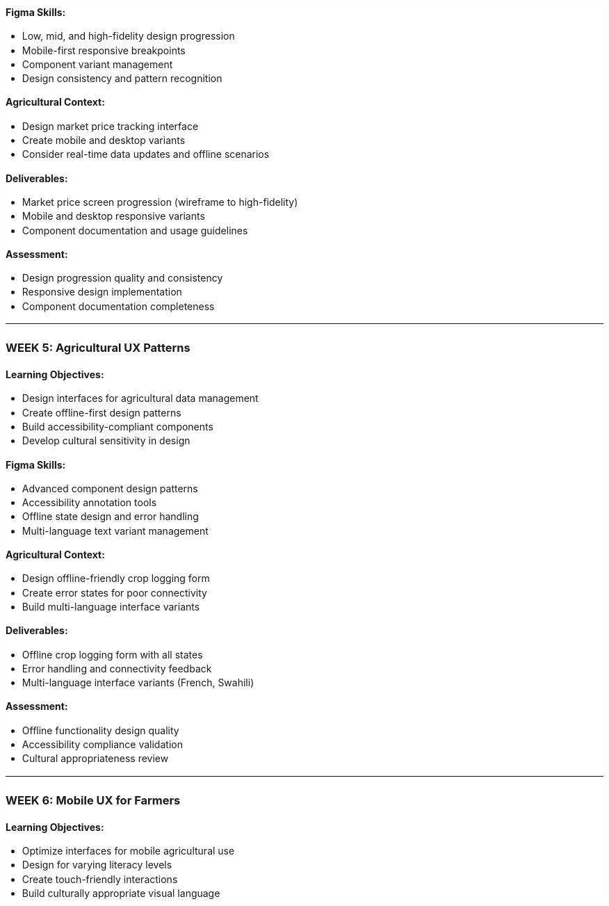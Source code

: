 **Figma Skills:**
- Low, mid, and high-fidelity design progression
- Mobile-first responsive breakpoints
- Component variant management
- Design consistency and pattern recognition

**Agricultural Context:**
- Design market price tracking interface
- Create mobile and desktop variants
- Consider real-time data updates and offline scenarios

**Deliverables:**
- Market price screen progression (wireframe to high-fidelity)
- Mobile and desktop responsive variants
- Component documentation and usage guidelines

**Assessment:**
- Design progression quality and consistency
- Responsive design implementation
- Component documentation completeness

---

### WEEK 5: Agricultural UX Patterns
**Learning Objectives:**
- Design interfaces for agricultural data management
- Create offline-first design patterns
- Build accessibility-compliant components
- Develop cultural sensitivity in design

**Figma Skills:**
- Advanced component design patterns
- Accessibility annotation tools
- Offline state design and error handling
- Multi-language text variant management

**Agricultural Context:**
- Design offline-friendly crop logging form
- Create error states for poor connectivity
- Build multi-language interface variants

**Deliverables:**
- Offline crop logging form with all states
- Error handling and connectivity feedback
- Multi-language interface variants (French, Swahili)

**Assessment:**
- Offline functionality design quality
- Accessibility compliance validation
- Cultural appropriateness review

---

### WEEK 6: Mobile UX for Farmers
**Learning Objectives:**
- Optimize interfaces for mobile agricultural use
- Design for varying literacy levels
- Create touch-friendly interactions
- Build culturally appropriate visual language
